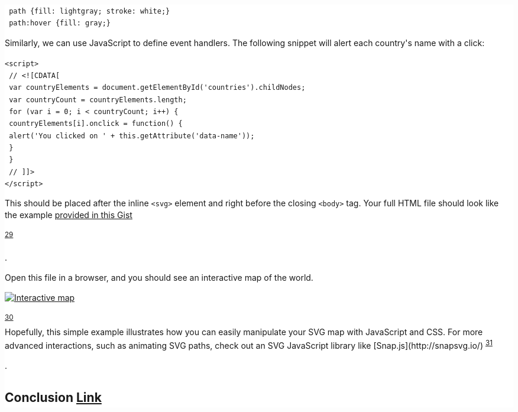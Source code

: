 ```
 path {fill: lightgray; stroke: white;}
 path:hover {fill: gray;}
```

Similarly, we can use JavaScript to define event handlers. The following snippet will alert each country's name with a click:

```
<script>
 // <![CDATA[
 var countryElements = document.getElementById('countries').childNodes;
 var countryCount = countryElements.length;
 for (var i = 0; i < countryCount; i++) {
 countryElements[i].onclick = function() {
 alert('You clicked on ' + this.getAttribute('data-name'));
 }
 }
 // ]]>
</script> 
```

This should be placed after the inline `<svg>` element and right before the closing `<body>` tag. Your full HTML file should look like the example [provided in this Gist](https://gist.github.com/youderian/fbff53fe18b13116adf5)

<sup>
  <a href="http://www.smashingmagazine.com/2015/09/making-svg-maps-from-natural-earth-data/#29">29</a>
</sup>

.

Open this file in a browser, and you should see an interactive map of the world.

[![Interactive map](http://media.mediatemple.netdna-cdn.com/wp-content/uploads/2015/07/09-interactive-world-opt-small.png)](http://media.mediatemple.netdna-cdn.com/wp-content/uploads/2015/07/09-interactive-world-opt.png)

<sup>
  <a href="http://www.smashingmagazine.com/2015/09/making-svg-maps-from-natural-earth-data/#30">30</a>
</sup>

<br>
Hopefully, this simple example illustrates how you can easily manipulate your SVG map with JavaScript and CSS. For more advanced interactions, such as animating SVG paths, check out an SVG JavaScript library like [Snap.js](http://snapsvg.io/)

<sup>
  <a href="http://www.smashingmagazine.com/2015/09/making-svg-maps-from-natural-earth-data/#31">31</a>
</sup>

.

## Conclusion [Link](http://www.smashingmagazine.com/2015/09/making-svg-maps-from-natural-earth-data/#conclusion)
